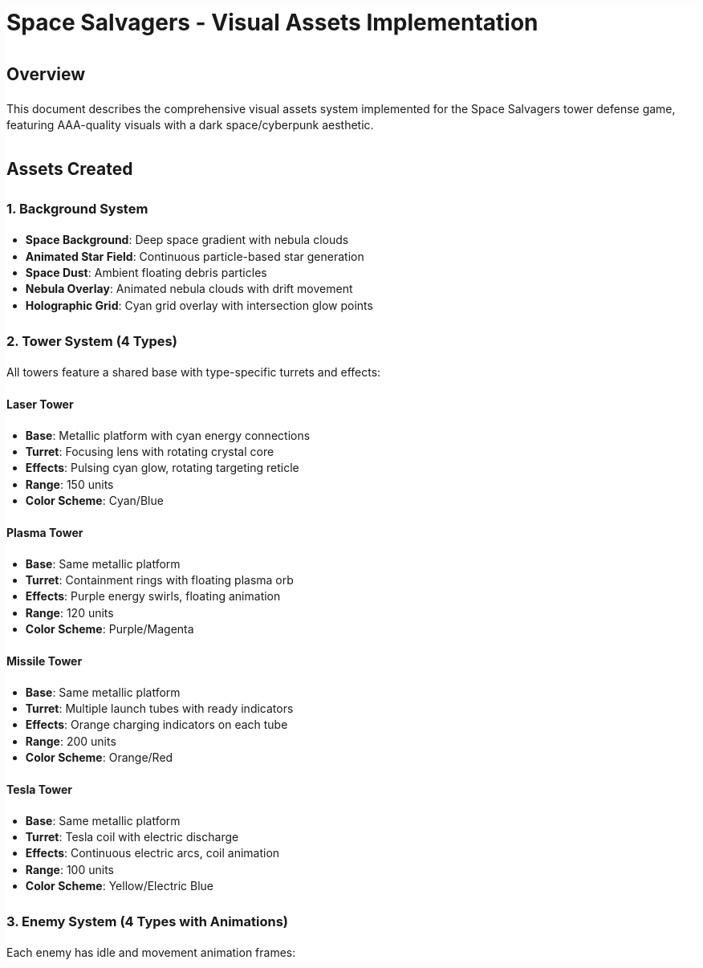 # Space Salvagers - Visual Assets Implementation

## Overview
This document describes the comprehensive visual assets system implemented for the Space Salvagers tower defense game, featuring AAA-quality visuals with a dark space/cyberpunk aesthetic.

## Assets Created

### 1. Background System
- **Space Background**: Deep space gradient with nebula clouds
- **Animated Star Field**: Continuous particle-based star generation
- **Space Dust**: Ambient floating debris particles
- **Nebula Overlay**: Animated nebula clouds with drift movement
- **Holographic Grid**: Cyan grid overlay with intersection glow points

### 2. Tower System (4 Types)
All towers feature a shared base with type-specific turrets and effects:

#### Laser Tower
- **Base**: Metallic platform with cyan energy connections
- **Turret**: Focusing lens with rotating crystal core
- **Effects**: Pulsing cyan glow, rotating targeting reticle
- **Range**: 150 units
- **Color Scheme**: Cyan/Blue

#### Plasma Tower
- **Base**: Same metallic platform
- **Turret**: Containment rings with floating plasma orb
- **Effects**: Purple energy swirls, floating animation
- **Range**: 120 units
- **Color Scheme**: Purple/Magenta

#### Missile Tower
- **Base**: Same metallic platform
- **Turret**: Multiple launch tubes with ready indicators
- **Effects**: Orange charging indicators on each tube
- **Range**: 200 units
- **Color Scheme**: Orange/Red

#### Tesla Tower
- **Base**: Same metallic platform
- **Turret**: Tesla coil with electric discharge
- **Effects**: Continuous electric arcs, coil animation
- **Range**: 100 units
- **Color Scheme**: Yellow/Electric Blue

### 3. Enemy System (4 Types with Animations)
Each enemy has idle and movement animation frames:
